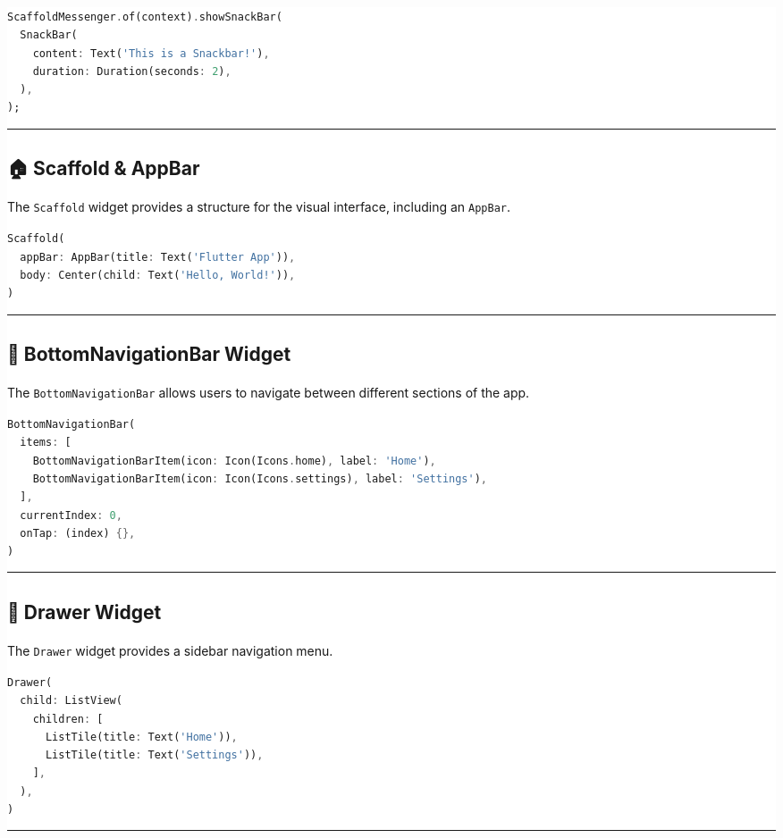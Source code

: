 ```dart
ScaffoldMessenger.of(context).showSnackBar(
  SnackBar(
    content: Text('This is a Snackbar!'),
    duration: Duration(seconds: 2),
  ),
);
```

---
## 🏠 Scaffold & AppBar
The `Scaffold` widget provides a structure for the visual interface, including an `AppBar`.

```dart
Scaffold(
  appBar: AppBar(title: Text('Flutter App')),
  body: Center(child: Text('Hello, World!')),
)
```

---

## 📌 BottomNavigationBar Widget
The `BottomNavigationBar` allows users to navigate between different sections of the app.

```dart
BottomNavigationBar(
  items: [
    BottomNavigationBarItem(icon: Icon(Icons.home), label: 'Home'),
    BottomNavigationBarItem(icon: Icon(Icons.settings), label: 'Settings'),
  ],
  currentIndex: 0,
  onTap: (index) {},
)
```

---

## 📂 Drawer Widget
The `Drawer` widget provides a sidebar navigation menu.

```dart
Drawer(
  child: ListView(
    children: [
      ListTile(title: Text('Home')),
      ListTile(title: Text('Settings')),
    ],
  ),
)
```

---
